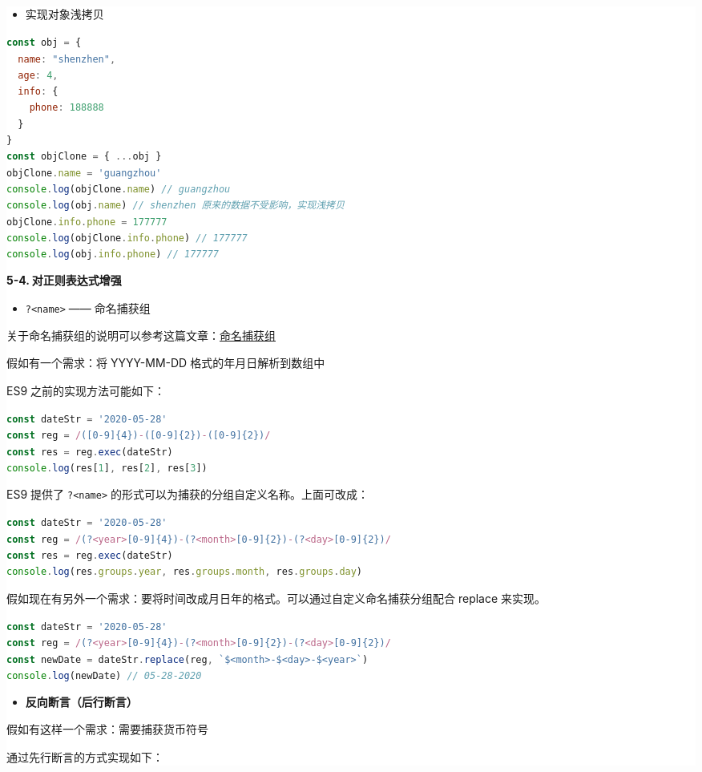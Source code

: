 - 实现对象浅拷贝

```js
const obj = {
  name: "shenzhen",
  age: 4,
  info: {
    phone: 188888
  }
}
const objClone = { ...obj }
objClone.name = 'guangzhou'
console.log(objClone.name) // guangzhou 
console.log(obj.name) // shenzhen 原来的数据不受影响，实现浅拷贝
objClone.info.phone = 177777
console.log(objClone.info.phone) // 177777
console.log(obj.info.phone) // 177777
```

**5-4. 对正则表达式增强**

- `?<name>` —— 命名捕获组

关于命名捕获组的说明可以参考这篇文章：[命名捕获组](https://esnext.justjavac.com/proposal/regexp-named-groups.html)

假如有一个需求：将 YYYY-MM-DD 格式的年月日解析到数组中

ES9 之前的实现方法可能如下：

```js
const dateStr = '2020-05-28'
const reg = /([0-9]{4})-([0-9]{2})-([0-9]{2})/
const res = reg.exec(dateStr)
console.log(res[1], res[2], res[3])
```

ES9 提供了 `?<name>` 的形式可以为捕获的分组自定义名称。上面可改成：

```js
const dateStr = '2020-05-28'
const reg = /(?<year>[0-9]{4})-(?<month>[0-9]{2})-(?<day>[0-9]{2})/
const res = reg.exec(dateStr)
console.log(res.groups.year, res.groups.month, res.groups.day)
```

假如现在有另外一个需求：要将时间改成月日年的格式。可以通过自定义命名捕获分组配合 replace 来实现。

```js
const dateStr = '2020-05-28'
const reg = /(?<year>[0-9]{4})-(?<month>[0-9]{2})-(?<day>[0-9]{2})/
const newDate = dateStr.replace(reg, `$<month>-$<day>-$<year>`)
console.log(newDate) // 05-28-2020
```

- **反向断言（后行断言）**

假如有这样一个需求：需要捕获货币符号

通过先行断言的方式实现如下：
